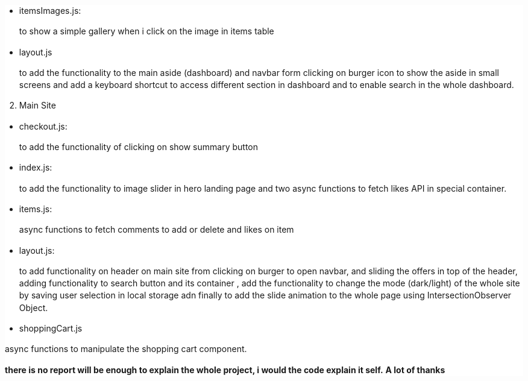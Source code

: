 - itemsImages.js:

  to show a simple gallery when i click on the image in items table

- layout.js

  to add the functionality to the main aside (dashboard) and navbar form clicking on burger icon to show the aside in small screens and add a keyboard shortcut to access different section in dashboard and to enable search in the whole dashboard.

2. Main Site

- checkout.js:

  to add the functionality of clicking on show summary button

- index.js:

  to add the functionality to image slider in hero landing page and two async functions to fetch likes API in special container.

- items.js:

  async functions to fetch comments to add or delete and likes on item

- layout.js:

  to add functionality on header on main site from clicking on burger to open navbar, and sliding the offers in top of the header, adding functionality to search button and its container , add the functionality to change the mode (dark/light) of the whole site by saving user selection in local storage adn finally to add the slide animation to the whole page using IntersectionObserver Object.

- shoppingCart.js

async functions to manipulate the shopping cart component.

**there is no report will be enough to explain the whole project, i would the code explain it self.**
**A lot of thanks**
